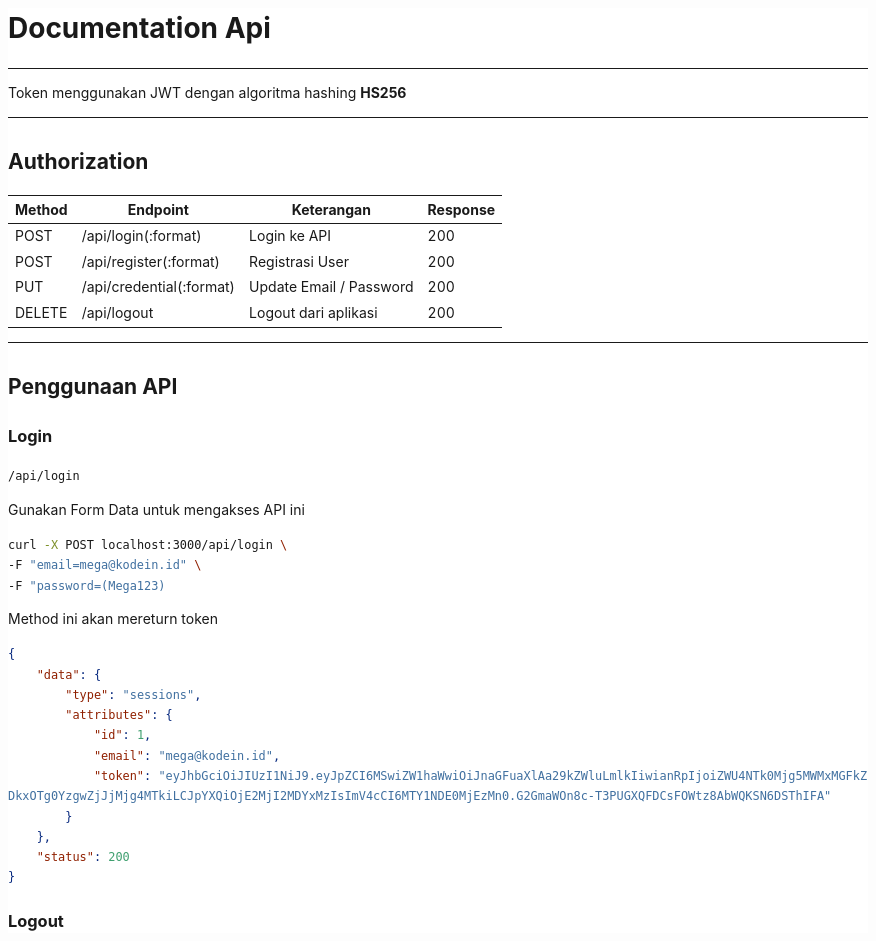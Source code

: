 # Documentation Api
---
Token menggunakan JWT dengan algoritma hashing **HS256**

---

## Authorization

| Method | Endpoint | Keterangan | Response |
|--------|----------|------------| -------- |
|  POST  | /api/login(:format) | Login ke API | 200 |
|  POST  | /api/register(:format) | Registrasi User | 200 |
|  PUT   | /api/credential(:format) | Update Email / Password | 200 |
| DELETE | /api/logout | Logout dari aplikasi | 200 |

--------
## Penggunaan API

### Login

```
/api/login
```
Gunakan Form Data untuk mengakses API ini

```bash
curl -X POST localhost:3000/api/login \
-F "email=mega@kodein.id" \
-F "password=(Mega123)
```
Method ini akan mereturn token

```json
{
    "data": {
        "type": "sessions",
        "attributes": {
            "id": 1,
            "email": "mega@kodein.id",
            "token": "eyJhbGciOiJIUzI1NiJ9.eyJpZCI6MSwiZW1haWwiOiJnaGFuaXlAa29kZWluLmlkIiwianRpIjoiZWU4NTk0Mjg5MWMxMGFkZDkxOTg0YzgwZjJjMjg4MTkiLCJpYXQiOjE2MjI2MDYxMzIsImV4cCI6MTY1NDE0MjEzMn0.G2GmaWOn8c-T3PUGXQFDCsFOWtz8AbWQKSN6DSThIFA"
        }
    },
    "status": 200
}
```

### Logout
